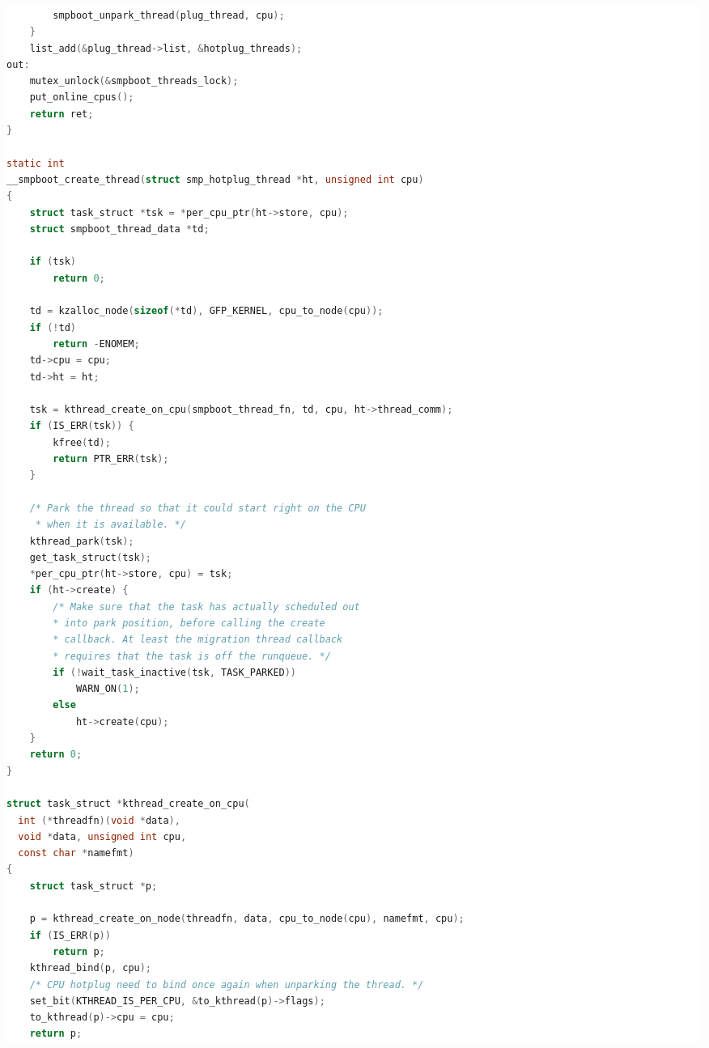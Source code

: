 ```c
        smpboot_unpark_thread(plug_thread, cpu);
    }
    list_add(&plug_thread->list, &hotplug_threads);
out:
    mutex_unlock(&smpboot_threads_lock);
    put_online_cpus();
    return ret;
}

static int
__smpboot_create_thread(struct smp_hotplug_thread *ht, unsigned int cpu)
{
    struct task_struct *tsk = *per_cpu_ptr(ht->store, cpu);
    struct smpboot_thread_data *td;

    if (tsk)
        return 0;

    td = kzalloc_node(sizeof(*td), GFP_KERNEL, cpu_to_node(cpu));
    if (!td)
        return -ENOMEM;
    td->cpu = cpu;
    td->ht = ht;

    tsk = kthread_create_on_cpu(smpboot_thread_fn, td, cpu, ht->thread_comm);
    if (IS_ERR(tsk)) {
        kfree(td);
        return PTR_ERR(tsk);
    }

    /* Park the thread so that it could start right on the CPU
     * when it is available. */
    kthread_park(tsk);
    get_task_struct(tsk);
    *per_cpu_ptr(ht->store, cpu) = tsk;
    if (ht->create) {
        /* Make sure that the task has actually scheduled out
        * into park position, before calling the create
        * callback. At least the migration thread callback
        * requires that the task is off the runqueue. */
        if (!wait_task_inactive(tsk, TASK_PARKED))
            WARN_ON(1);
        else
            ht->create(cpu);
    }
    return 0;
}

struct task_struct *kthread_create_on_cpu(
  int (*threadfn)(void *data),
  void *data, unsigned int cpu,
  const char *namefmt)
{
    struct task_struct *p;

    p = kthread_create_on_node(threadfn, data, cpu_to_node(cpu), namefmt, cpu);
    if (IS_ERR(p))
        return p;
    kthread_bind(p, cpu);
    /* CPU hotplug need to bind once again when unparking the thread. */
    set_bit(KTHREAD_IS_PER_CPU, &to_kthread(p)->flags);
    to_kthread(p)->cpu = cpu;
    return p;
```